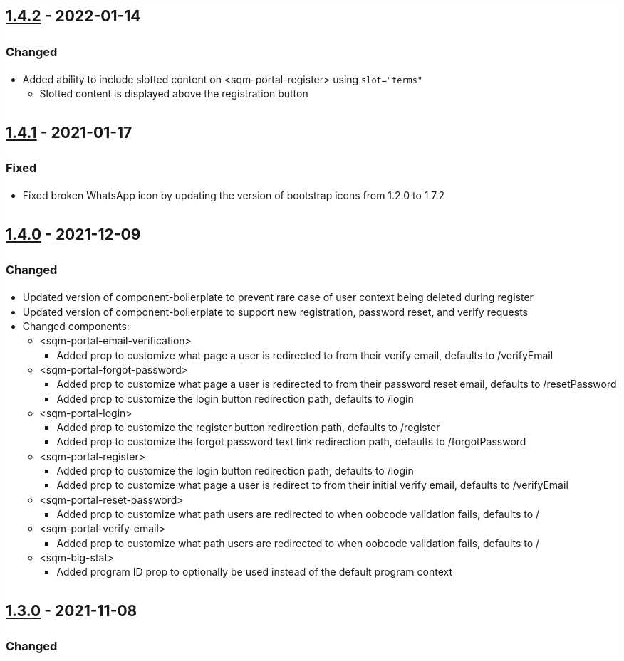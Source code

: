 ## [1.4.2] - 2022-01-14

### Changed

- Added ability to include slotted content on \<sqm-portal-register> using `slot="terms"`
  - Slotted content is displayed above the registration button

## [1.4.1] - 2021-01-17

### Fixed

- Fixed broken WhatsApp icon by updating the version of bootstrap icons from 1.2.0 to 1.7.2

## [1.4.0] - 2021-12-09

### Changed

- Updated version of component-boilerplate to prevent rare case of user context being deleted during register
- Updated version of component-boilerplate to support new registration, password reset, and verify requests
- Changed components:
  - \<sqm-portal-email-verification>
    - Added prop to customize what page a user is redirected to from their verify email, defaults to /verifyEmail
  - \<sqm-portal-forgot-password>
    - Added prop to customize what page a user is redirected to from their password reset email, defaults to /resetPassword
    - Added prop to customize the login button redirection path, defaults to /login
  - \<sqm-portal-login>
    - Added prop to customize the register button redirection path, defaults to /register
    - Added prop to customize the forgot password text link redirection path, defaults to /forgotPassword
  - \<sqm-portal-register>
    - Added prop to customize the login button redirection path, defaults to /login
    - Added prop to customize what page a user is redirect to from their initial verify email, defaults to /verifyEmail
  - \<sqm-portal-reset-password>
    - Added prop to customize what path users are redirected to when oobcode validation fails, defaults to /
  - \<sqm-portal-verify-email>
    - Added prop to customize what path users are redirected to when oobcode validation fails, defaults to /
  - \<sqm-big-stat>
    - Added program ID prop to optionally be used instead of the default program context

## [1.3.0] - 2021-11-08

### Changed


[unreleased]: https://github.com/saasquatch/program-tools/compare/mint-components@1.14.8...HEAD
[1.14.8]: https://github.com/saasquatch/program-tools/releases/tag/%40saasquatch%2Fmint-components%401.14.8
[1.14.7]: https://github.com/saasquatch/program-tools/releases/tag/%40saasquatch%2Fmint-components%401.14.7
[1.14.6]: https://github.com/saasquatch/program-tools/releases/tag/%40saasquatch%2Fmint-components%401.14.6
[1.14.5]: https://github.com/saasquatch/program-tools/releases/tag/%40saasquatch%2Fmint-components%401.14.5
[1.14.4]: https://github.com/saasquatch/program-tools/releases/tag/%40saasquatch%2Fmint-components%401.14.4
[1.14.3]: https://github.com/saasquatch/program-tools/releases/tag/%40saasquatch%2Fmint-components%401.14.3
[1.14.2]: https://github.com/saasquatch/program-tools/releases/tag/%40saasquatch%2Fmint-components%401.14.2
[1.14.1]: https://github.com/saasquatch/program-tools/releases/tag/%40saasquatch%2Fmint-components%401.14.1
[1.14.0]: https://github.com/saasquatch/program-tools/releases/tag/%40saasquatch%2Fmint-components%401.14.0
[1.13.5]: https://github.com/saasquatch/program-tools/releases/tag/%40saasquatch%2Fmint-components%401.13.5
[1.13.4]: https://github.com/saasquatch/program-tools/releases/tag/%40saasquatch%2Fmint-components%401.13.4
[1.13.3]: https://github.com/saasquatch/program-tools/releases/tag/%40saasquatch%2Fmint-components%401.13.3
[1.13.2]: https://github.com/saasquatch/program-tools/releases/tag/%40saasquatch%2Fmint-components%401.13.2
[1.13.1]: https://github.com/saasquatch/program-tools/releases/tag/%40saasquatch%2Fmint-components%401.13.1
[1.13.0]: https://github.com/saasquatch/program-tools/releases/tag/%40saasquatch%2Fmint-components%401.13.0
[1.12.0]: https://github.com/saasquatch/program-tools/releases/tag/%40saasquatch%2Fmint-components%401.12.0
[1.11.1]: https://github.com/saasquatch/program-tools/releases/tag/%40saasquatch%2Fmint-components%401.11.1
[1.11.0]: https://github.com/saasquatch/program-tools/releases/tag/%40saasquatch%2Fmint-components%401.11.0
[1.10.4]: https://github.com/saasquatch/program-tools/releases/tag/%40saasquatch%2Fmint-components%401.10.4
[1.10.3]: https://github.com/saasquatch/program-tools/releases/tag/%40saasquatch%2Fmint-components%401.10.3
[1.10.2]: https://github.com/saasquatch/program-tools/releases/tag/%40saasquatch%2Fmint-components%401.10.2
[1.10.1]: https://github.com/saasquatch/program-tools/releases/tag/%40saasquatch%2Fmint-components%401.10.1
[1.10.0]: https://github.com/saasquatch/program-tools/releases/tag/%40saasquatch%2Fmint-components%401.10.0
[1.9.5]: https://github.com/saasquatch/program-tools/releases/tag/%40saasquatch%2Fmint-components%401.9.5
[1.9.4]: https://github.com/saasquatch/program-tools/releases/tag/%40saasquatch%2Fmint-components%401.9.4
[1.9.3]: https://github.com/saasquatch/program-tools/releases/tag/%40saasquatch%2Fmint-components%401.9.3
[1.9.2]: https://github.com/saasquatch/program-tools/releases/tag/%40saasquatch%2Fmint-components%401.9.2
[1.9.1]: https://github.com/saasquatch/program-tools/releases/tag/%40saasquatch%2Fmint-components%401.9.1
[1.9.0]: https://github.com/saasquatch/program-tools/releases/tag/%40saasquatch%2Fmint-components%401.9.0
[1.8.4]: https://github.com/saasquatch/program-tools/releases/tag/%40saasquatch%2Fmint-components%401.8.4
[1.8.3]: https://github.com/saasquatch/program-tools/releases/tag/%40saasquatch%2Fmint-components%401.8.3
[1.8.2]: https://github.com/saasquatch/program-tools/releases/tag/%40saasquatch%2Fmint-components%401.8.2
[1.8.1]: https://github.com/saasquatch/program-tools/releases/tag/%40saasquatch%2Fmint-components%401.8.1
[1.8.0]: https://github.com/saasquatch/program-tools/releases/tag/%40saasquatch%2Fmint-components%401.8.0
[1.7.6]: https://github.com/saasquatch/program-tools/releases/tag/%40saasquatch%2Fmint-components%401.7.6
[1.7.5]: https://github.com/saasquatch/program-tools/releases/tag/%40saasquatch%2Fmint-components%401.7.5
[1.7.4]: https://github.com/saasquatch/program-tools/releases/tag/%40saasquatch%2Fmint-components%401.7.4
[1.7.3]: https://github.com/saasquatch/program-tools/releases/tag/%40saasquatch%2Fmint-components%401.7.3
[1.7.2]: https://github.com/saasquatch/program-tools/releases/tag/%40saasquatch%2Fmint-components%401.7.2
[1.7.1]: https://github.com/saasquatch/program-tools/releases/tag/%40saasquatch%2Fmint-components%401.7.1
[1.7.0]: https://github.com/saasquatch/program-tools/releases/tag/%40saasquatch%2Fmint-components%401.7.0
[1.6.18]: https://github.com/saasquatch/program-tools/releases/tag/%40saasquatch%2Fmint-components%401.6.18
[1.6.17]: https://github.com/saasquatch/program-tools/releases/tag/%40saasquatch%2Fmint-components%401.6.17
[1.6.16]: https://github.com/saasquatch/program-tools/releases/tag/%40saasquatch%2Fmint-components%401.6.16
[1.6.15]: https://github.com/saasquatch/program-tools/releases/tag/%40saasquatch%2Fmint-components%401.6.15
[1.6.14]: https://github.com/saasquatch/program-tools/releases/tag/%40saasquatch%2Fmint-components%401.6.14
[1.6.13]: https://github.com/saasquatch/program-tools/releases/tag/%40saasquatch%2Fmint-components%401.6.13
[1.6.12]: https://github.com/saasquatch/program-tools/releases/tag/%40saasquatch%2Fmint-components%401.6.12
[1.6.11]: https://github.com/saasquatch/program-tools/releases/tag/%40saasquatch%2Fmint-components%401.6.11
[1.6.10]: https://github.com/saasquatch/program-tools/releases/tag/%40saasquatch%2Fmint-components%401.6.10
[1.6.9]: https://github.com/saasquatch/program-tools/releases/tag/%40saasquatch%2Fmint-components%401.6.9
[1.6.8]: https://github.com/saasquatch/program-tools/releases/tag/%40saasquatch%2Fmint-components%401.6.8
[1.6.7]: https://github.com/saasquatch/program-tools/releases/tag/%40saasquatch%2Fmint-components%401.6.7
[1.6.6]: https://github.com/saasquatch/program-tools/releases/tag/%40saasquatch%2Fmint-components%401.6.6
[1.6.5]: https://github.com/saasquatch/program-tools/releases/tag/%40saasquatch%2Fmint-components%401.6.5
[1.6.4]: https://github.com/saasquatch/program-tools/releases/tag/%40saasquatch%2Fmint-components%401.6.4
[1.6.3]: https://github.com/saasquatch/program-tools/releases/tag/%40saasquatch%2Fmint-components%401.6.3
[1.6.2]: https://github.com/saasquatch/program-tools/releases/tag/%40saasquatch%2Fmint-components%401.6.2
[1.6.1]: https://github.com/saasquatch/program-tools/releases/tag/%40saasquatch%2Fmint-components%401.6.1
[1.6.0]: https://github.com/saasquatch/program-tools/releases/tag/%40saasquatch%2Fmint-components%401.6.0
[1.5.5]: https://github.com/saasquatch/program-tools/releases/tag/%40saasquatch%2Fmint-components%401.5.5
[1.5.4]: https://github.com/saasquatch/program-tools/releases/tag/%40saasquatch%2Fmint-components%401.5.4
[1.5.3]: https://github.com/saasquatch/program-tools/releases/tag/%40saasquatch%2Fmint-components%401.5.3
[1.5.2]: https://github.com/saasquatch/program-tools/releases/tag/%40saasquatch%2Fmint-components%401.5.2
[1.5.1]: https://github.com/saasquatch/program-tools/releases/tag/%40saasquatch%2Fmint-components%401.5.1
[1.5.0]: https://github.com/saasquatch/program-tools/releases/tag/%40saasquatch%2Fmint-components%401.5.0
[1.4.2]: https://github.com/saasquatch/program-tools/releases/tag/%40saasquatch%2Fmint-components%401.4.2
[1.4.1]: https://github.com/saasquatch/program-tools/releases/tag/%40saasquatch%2Fmint-components%401.4.1
[1.4.0]: https://github.com/saasquatch/program-tools/releases/tag/%40saasquatch%2Fmint-components%401.4.0
[1.3.0]: https://github.com/saasquatch/program-tools/releases/tag/%40saasquatch%2Fmint-components%401.3.0
[1.2.0]: https://github.com/saasquatch/program-tools/releases/tag/%40saasquatch%2Fmint-components%401.2.0
[1.1.1]: https://github.com/saasquatch/program-tools/releases/tag/%40saasquatch%2Fmint-components%401.1.1